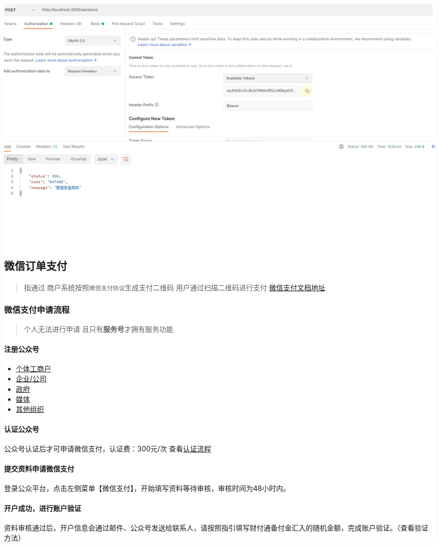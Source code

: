 ![需要使用jwt 正确使用的结果](day-11.assets/image-20211026204519548.png)


## 微信订单支付
> 指通过 商户系统按照`微信支付协议`生成支付二维码 用户通过扫描二维码进行支付 
[微信支付文档地址](https://pay.weixin.qq.com/wiki/doc/api/index.html)

### 微信支付申请流程
> 个人无法进行申请 且只有**服务号**才拥有服务功能
#### 注册公众号
- [个体工商户](http://kf.qq.com/faq/120911VrYVrA151009JB3i2Q.html)
- [企业/公司](http://kf.qq.com/faq/120911VrYVrA151013MfYvYV.html)
- [政府](http://kf.qq.com/faq/120911VrYVrA15100973ABZz.html)
- [媒体](http://kf.qq.com/faq/120911VrYVrA151013aMNfeQ.html)
- [其他组织](http://kf.qq.com/faq/120911VrYVrA151013nYFZ7Z.html)

#### 认证公众号

公众号认证后才可申请微信支付，认证费：300元/次 查看[认证流程](http://kf.qq.com/product/weixinmp.html#hid=97)

#### 提交资料申请微信支付

登录公众平台，点击左侧菜单【微信支付】，开始填写资料等待审核，审核时间为48小时内。

#### 开户成功，进行账户验证

资料审核通过后，开户信息会通过邮件、公众号发送给联系人，请按照指引填写财付通备付金汇入的随机金额，完成账户验证。（查看验证方法）
